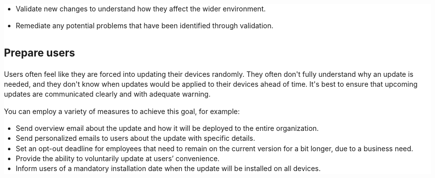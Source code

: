 - Validate new changes to understand how they affect the wider environment.

- Remediate any potential problems that have been identified through validation. 

## Prepare users

Users often feel like they are forced into updating their devices randomly. They often don't fully understand why an update is needed, and they don't know when updates would be applied to their devices ahead of time. It's best to ensure that upcoming updates are communicated clearly and with adequate warning.

You can employ a variety of measures to achieve this goal, for example:

- Send overview email about the update and how it will be deployed to the entire organization.
- Send personalized emails to users about the update with specific details.
- Set an opt-out deadline for employees that need to remain on the current version for a bit longer, due to a business need.
- Provide the ability to voluntarily update at users’ convenience.
- Inform users of a mandatory installation date when the update will be installed on all devices.
